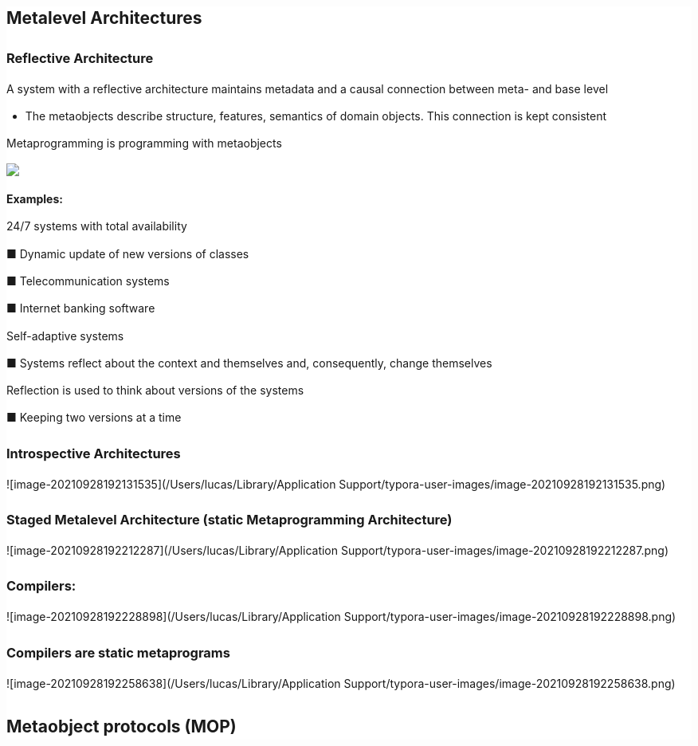 ## Metalevel Architectures

### Reflective Architecture

A system with a reflective architecture maintains metadata and a causal connection between meta- and base level

- The metaobjects describe structure, features, semantics of domain objects. This connection is kept consistent

Metaprogramming is programming with metaobjects

![](https://i.imgur.com/Vf0kVD4.jpg)

**Examples:**

24/7 systems with total availability

■ Dynamic update of new versions of classes

■ Telecommunication systems

■ Internet banking software

Self-adaptive systems

■ Systems reflect about the context and themselves and, consequently, change themselves

Reflection is used to think about versions of the systems

■ Keeping two versions at a time

### 

### Introspective Architectures

![image-20210928192131535](/Users/lucas/Library/Application Support/typora-user-images/image-20210928192131535.png)

### Staged Metalevel Architecture (static Metaprogramming Architecture)

![image-20210928192212287](/Users/lucas/Library/Application Support/typora-user-images/image-20210928192212287.png)

### Compilers:

![image-20210928192228898](/Users/lucas/Library/Application Support/typora-user-images/image-20210928192228898.png)

### Compilers are static metaprograms

![image-20210928192258638](/Users/lucas/Library/Application Support/typora-user-images/image-20210928192258638.png)



## Metaobject protocols (MOP)
